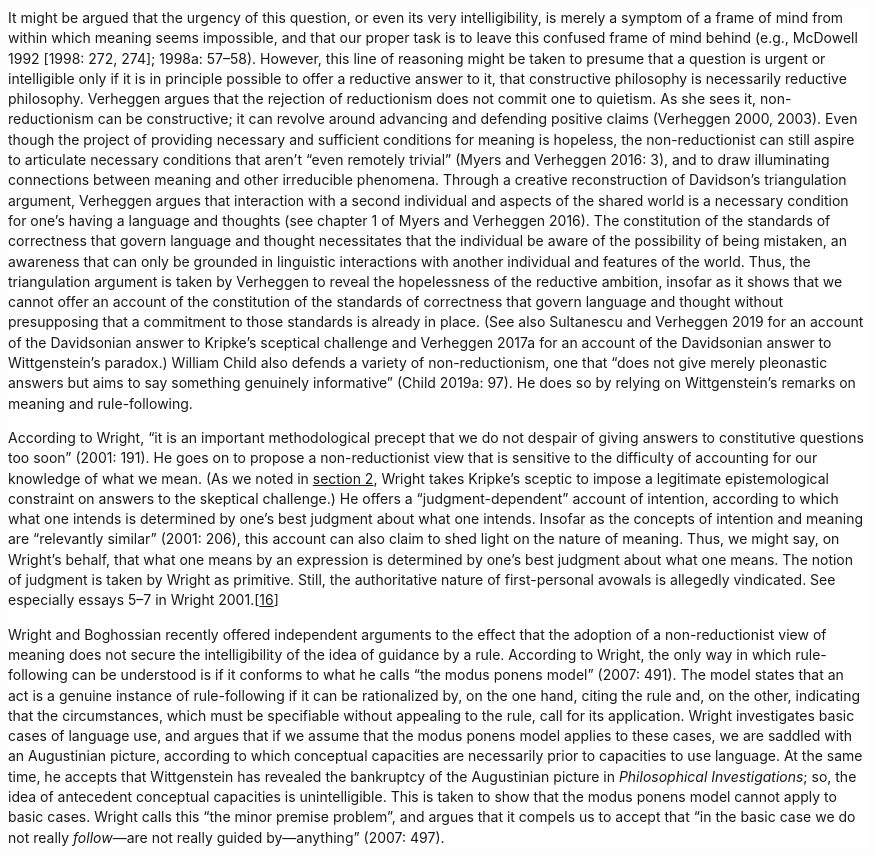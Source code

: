 It might be argued that the urgency of this question, or even its very intelligibility, is merely a symptom of a frame of mind from within which meaning seems impossible, and that our proper task is to leave this confused frame of mind behind (e.g., McDowell 1992 \[1998: 272, 274\]; 1998a: 57–58). However, this line of reasoning might be taken to presume that a question is urgent or intelligible only if it is in principle possible to offer a reductive answer to it, that constructive philosophy is necessarily reductive philosophy. Verheggen argues that the rejection of reductionism does not commit one to quietism. As she sees it, non-reductionism can be constructive; it can revolve around advancing and defending positive claims (Verheggen 2000, 2003). Even though the project of providing necessary and sufficient conditions for meaning is hopeless, the non-reductionist can still aspire to articulate necessary conditions that aren’t “even remotely trivial” (Myers and Verheggen 2016: 3), and to draw illuminating connections between meaning and other irreducible phenomena. Through a creative reconstruction of Davidson’s triangulation argument, Verheggen argues that interaction with a second individual and aspects of the shared world is a necessary condition for one’s having a language and thoughts (see chapter 1 of Myers and Verheggen 2016). The constitution of the standards of correctness that govern language and thought necessitates that the individual be aware of the possibility of being mistaken, an awareness that can only be grounded in linguistic interactions with another individual and features of the world. Thus, the triangulation argument is taken by Verheggen to reveal the hopelessness of the reductive ambition, insofar as it shows that we cannot offer an account of the constitution of the standards of correctness that govern language and thought without presupposing that a commitment to those standards is already in place. (See also Sultanescu and Verheggen 2019 for an account of the Davidsonian answer to Kripke’s sceptical challenge and Verheggen 2017a for an account of the Davidsonian answer to Wittgenstein’s paradox.) William Child also defends a variety of non-reductionism, one that “does not give merely pleonastic answers but aims to say something genuinely informative” (Child 2019a: 97). He does so by relying on Wittgenstein’s remarks on meaning and rule-following.

According to Wright, “it is an important methodological precept that we do not despair of giving answers to constitutive questions too soon” (2001: 191). He goes on to propose a non-reductionist view that is sensitive to the difficulty of accounting for our knowledge of what we mean. (As we noted in [section 2](#ScepArgu), Wright takes Kripke’s sceptic to impose a legitimate epistemological constraint on answers to the skeptical challenge.) He offers a “judgment-dependent” account of intention, according to which what one intends is determined by one’s best judgment about what one intends. Insofar as the concepts of intention and meaning are “relevantly similar” (2001: 206), this account can also claim to shed light on the nature of meaning. Thus, we might say, on Wright’s behalf, that what one means by an expression is determined by one’s best judgment about what one means. The notion of judgment is taken by Wright as primitive. Still, the authoritative nature of first-personal avowals is allegedly vindicated. See especially essays 5–7 in Wright 2001.\[[16](notes.html#note-16)\]

Wright and Boghossian recently offered independent arguments to the effect that the adoption of a non-reductionist view of meaning does not secure the intelligibility of the idea of guidance by a rule. According to Wright, the only way in which rule-following can be understood is if it conforms to what he calls “the modus ponens model” (2007: 491). The model states that an act is a genuine instance of rule-following if it can be rationalized by, on the one hand, citing the rule and, on the other, indicating that the circumstances, which must be specifiable without appealing to the rule, call for its application. Wright investigates basic cases of language use, and argues that if we assume that the modus ponens model applies to these cases, we are saddled with an Augustinian picture, according to which conceptual capacities are necessarily prior to capacities to use language. At the same time, he accepts that Wittgenstein has revealed the bankruptcy of the Augustinian picture in _Philosophical Investigations_; so, the idea of antecedent conceptual capacities is unintelligible. This is taken to show that the modus ponens model cannot apply to basic cases. Wright calls this “the minor premise problem”, and argues that it compels us to accept that “in the basic case we do not really _follow_—are not really guided by—anything” (2007: 497).
